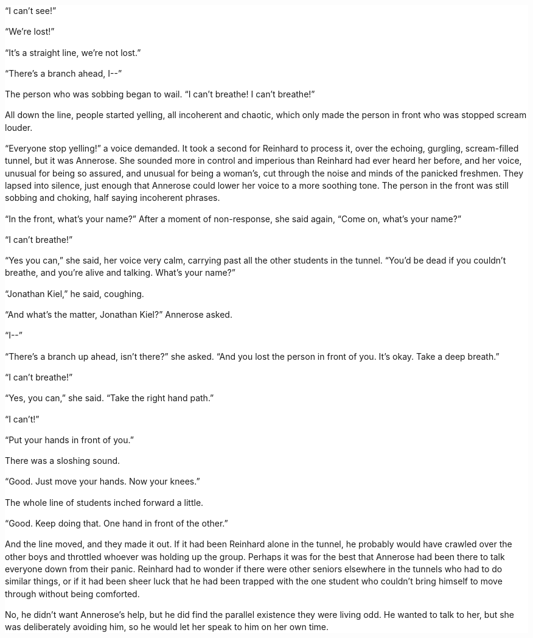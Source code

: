 “I can’t see\!”

“We’re lost\!”

“It’s a straight line, we’re not lost\.”

“There’s a branch ahead, I\-\-”

The person who was sobbing began to wail\. “I can’t breathe\! I can’t breathe\!”

All down the line, people started yelling, all incoherent and chaotic, which only made the person in front who was stopped scream louder\.

“Everyone stop yelling\!” a voice demanded\. It took a second for Reinhard to process it, over the echoing, gurgling, scream\-filled tunnel, but it was Annerose\. She sounded more in control and imperious than Reinhard had ever heard her before, and her voice, unusual for being so assured, and unusual for being a woman’s, cut through the noise and minds of the panicked freshmen\. They lapsed into silence, just enough that Annerose could lower her voice to a more soothing tone\. The person in the front was still sobbing and choking, half saying incoherent phrases\.

“In the front, what’s your name?” After a moment of non\-response, she said again, “Come on, what’s your name?”

“I can’t breathe\!”

“Yes you can,” she said, her voice very calm, carrying past all the other students in the tunnel\. “You’d be dead if you couldn’t breathe, and you’re alive and talking\. What’s your name?”

“Jonathan Kiel,” he said, coughing\.

“And what’s the matter, Jonathan Kiel?” Annerose asked\.

“I\-\-”

“There’s a branch up ahead, isn’t there?” she asked\. “And you lost the person in front of you\. It’s okay\. Take a deep breath\.”

“I can’t breathe\!”

“Yes, you can,” she said\. “Take the right hand path\.”

“I can’t\!”

“Put your hands in front of you\.”

There was a sloshing sound\.

“Good\. Just move your hands\. Now your knees\.”

The whole line of students inched forward a little\.

“Good\. Keep doing that\. One hand in front of the other\.”

And the line moved, and they made it out\. If it had been Reinhard alone in the tunnel, he probably would have crawled over the other boys and throttled whoever was holding up the group\. Perhaps it was for the best that Annerose had been there to talk everyone down from their panic\. Reinhard had to wonder if there were other seniors elsewhere in the tunnels who had to do similar things, or if it had been sheer luck that he had been trapped with the one student who couldn’t bring himself to move through without being comforted\.

No, he didn’t want Annerose’s help, but he did find the parallel existence they were living odd\. He wanted to talk to her, but she was deliberately avoiding him, so he would let her speak to him on her own time\.
